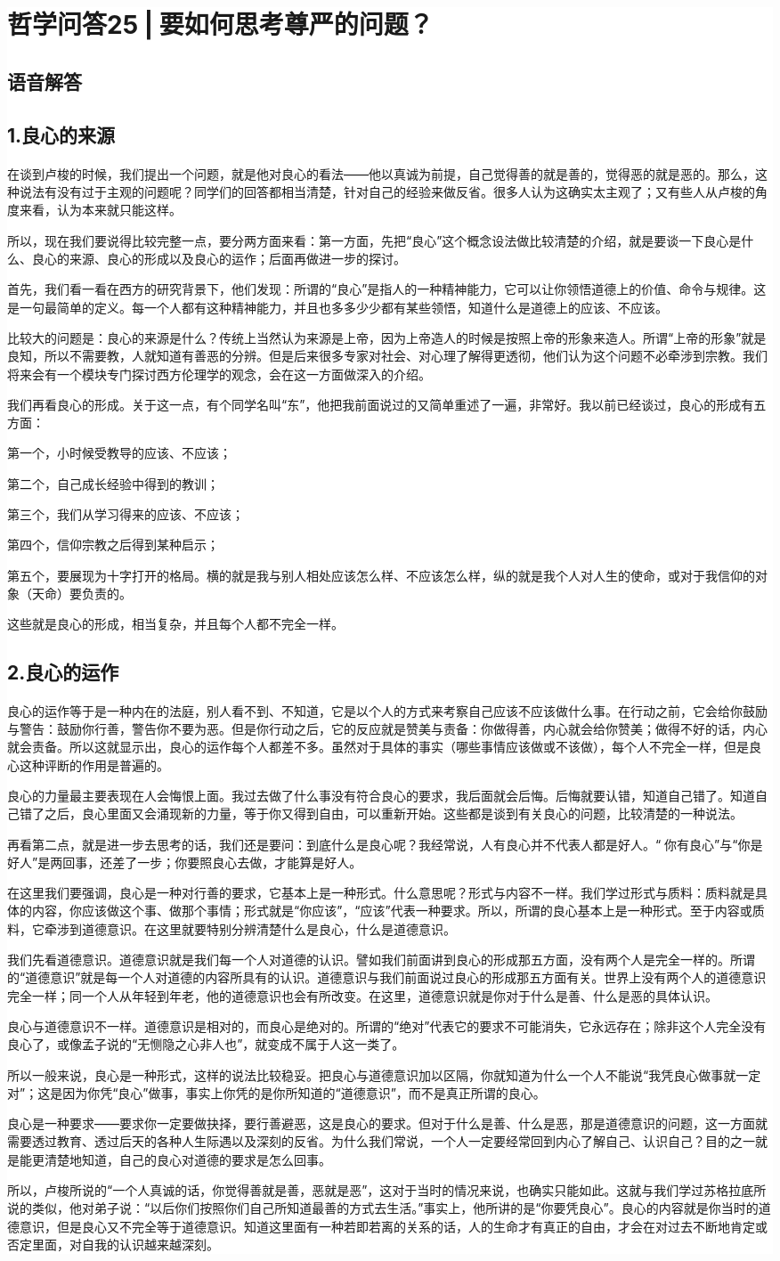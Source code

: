 # 哲学问答25 | 要如何思考尊严的问题？

## 语音解答

## 1.良心的来源

在谈到卢梭的时候，我们提出一个问题，就是他对良心的看法——他以真诚为前提，自己觉得善的就是善的，觉得恶的就是恶的。那么，这种说法有没有过于主观的问题呢？同学们的回答都相当清楚，针对自己的经验来做反省。很多人认为这确实太主观了；又有些人从卢梭的角度来看，认为本来就只能这样。

所以，现在我们要说得比较完整一点，要分两方面来看：第一方面，先把“良心”这个概念设法做比较清楚的介绍，就是要谈一下良心是什么、良心的来源、良心的形成以及良心的运作；后面再做进一步的探讨。

首先，我们看一看在西方的研究背景下，他们发现：所谓的“良心”是指人的一种精神能力，它可以让你领悟道德上的价值、命令与规律。这是一句最简单的定义。每一个人都有这种精神能力，并且也多多少少都有某些领悟，知道什么是道德上的应该、不应该。

比较大的问题是：良心的来源是什么？传统上当然认为来源是上帝，因为上帝造人的时候是按照上帝的形象来造人。所谓“上帝的形象”就是良知，所以不需要教，人就知道有善恶的分辨。但是后来很多专家对社会、对心理了解得更透彻，他们认为这个问题不必牵涉到宗教。我们将来会有一个模块专门探讨西方伦理学的观念，会在这一方面做深入的介绍。

我们再看良心的形成。关于这一点，有个同学名叫“东”，他把我前面说过的又简单重述了一遍，非常好。我以前已经谈过，良心的形成有五方面：

第一个，小时候受教导的应该、不应该；

第二个，自己成长经验中得到的教训；

第三个，我们从学习得来的应该、不应该；

第四个，信仰宗教之后得到某种启示；

第五个，要展现为十字打开的格局。横的就是我与别人相处应该怎么样、不应该怎么样，纵的就是我个人对人生的使命，或对于我信仰的对象（天命）要负责的。

这些就是良心的形成，相当复杂，并且每个人都不完全一样。

## 2.良心的运作

良心的运作等于是一种内在的法庭，别人看不到、不知道，它是以个人的方式来考察自己应该不应该做什么事。在行动之前，它会给你鼓励与警告：鼓励你行善，警告你不要为恶。但是你行动之后，它的反应就是赞美与责备：你做得善，内心就会给你赞美；做得不好的话，内心就会责备。所以这就显示出，良心的运作每个人都差不多。虽然对于具体的事实（哪些事情应该做或不该做），每个人不完全一样，但是良心这种评断的作用是普遍的。

良心的力量最主要表现在人会悔恨上面。我过去做了什么事没有符合良心的要求，我后面就会后悔。后悔就要认错，知道自己错了。知道自己错了之后，良心里面又会涌现新的力量，等于你又得到自由，可以重新开始。这些都是谈到有关良心的问题，比较清楚的一种说法。

再看第二点，就是进一步去思考的话，我们还是要问：到底什么是良心呢？我经常说，人有良心并不代表人都是好人。“ 你有良心”与“你是好人”是两回事，还差了一步；你要照良心去做，才能算是好人。

在这里我们要强调，良心是一种对行善的要求，它基本上是一种形式。什么意思呢？形式与内容不一样。我们学过形式与质料：质料就是具体的内容，你应该做这个事、做那个事情；形式就是“你应该”，“应该”代表一种要求。所以，所谓的良心基本上是一种形式。至于内容或质料，它牵涉到道德意识。在这里就要特别分辨清楚什么是良心，什么是道德意识。

我们先看道德意识。道德意识就是我们每一个人对道德的认识。譬如我们前面讲到良心的形成那五方面，没有两个人是完全一样的。所谓的“道德意识”就是每一个人对道德的内容所具有的认识。道德意识与我们前面说过良心的形成那五方面有关。世界上没有两个人的道德意识完全一样；同一个人从年轻到年老，他的道德意识也会有所改变。在这里，道德意识就是你对于什么是善、什么是恶的具体认识。

良心与道德意识不一样。道德意识是相对的，而良心是绝对的。所谓的“绝对”代表它的要求不可能消失，它永远存在；除非这个人完全没有良心了，或像孟子说的“无恻隐之心非人也”，就变成不属于人这一类了。

所以一般来说，良心是一种形式，这样的说法比较稳妥。把良心与道德意识加以区隔，你就知道为什么一个人不能说“我凭良心做事就一定对”；这是因为你凭“良心”做事，事实上你凭的是你所知道的“道德意识”，而不是真正所谓的良心。

良心是一种要求——要求你一定要做抉择，要行善避恶，这是良心的要求。但对于什么是善、什么是恶，那是道德意识的问题，这一方面就需要透过教育、透过后天的各种人生际遇以及深刻的反省。为什么我们常说，一个人一定要经常回到内心了解自己、认识自己？目的之一就是能更清楚地知道，自己的良心对道德的要求是怎么回事。

所以，卢梭所说的“一个人真诚的话，你觉得善就是善，恶就是恶”，这对于当时的情况来说，也确实只能如此。这就与我们学过苏格拉底所说的类似，他对弟子说：“以后你们按照你们自己所知道最善的方式去生活。”事实上，他所讲的是“你要凭良心”。良心的内容就是你当时的道德意识，但是良心又不完全等于道德意识。知道这里面有一种若即若离的关系的话，人的生命才有真正的自由，才会在对过去不断地肯定或否定里面，对自我的认识越来越深刻。
